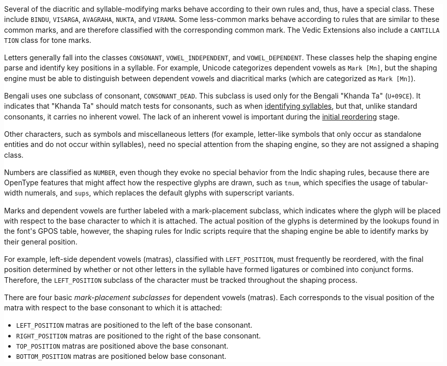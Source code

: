Several of the diacritic and syllable-modifying marks behave according
to their own rules and, thus, have a special class. These include
`BINDU`, `VISARGA`, `AVAGRAHA`, `NUKTA`, and `VIRAMA`. Some
less-common marks behave according to rules that are similar to these
common marks, and are therefore classified with the corresponding
common mark. The Vedic Extensions also include a `CANTILLATION`
class for tone marks.

Letters generally fall into the classes `CONSONANT`,
`VOWEL_INDEPENDENT`, and `VOWEL_DEPENDENT`. These classes help the
shaping engine parse and identify key positions in a syllable. For
example, Unicode categorizes dependent vowels as `Mark [Mn]`, but the
shaping engine must be able to distinguish between dependent vowels
and diacritical marks (which are categorized as `Mark [Mn]`).

Bengali uses one subclass of consonant, `CONSONANT_DEAD`. This
subclass is used only for the Bengali "Khanda Ta" (`U+09CE`). It indicates that
"Khanda Ta" should match tests for consonants, such as when [identifying
syllables](#1-identifying-syllables-and-other-sequences), but that, unlike
standard consonants, it carries no inherent vowel. The lack of an
inherent vowel is important during the [initial
reordering](#2-initial-reordering) stage.

Other characters, such as symbols and miscellaneous letters (for
example, letter-like symbols that only occur as standalone entities
and do not occur within syllables), need no special attention from the
shaping engine, so they are not assigned a shaping class.

Numbers are classified as `NUMBER`, even though they evoke no special
behavior from the Indic shaping rules, because there are OpenType features that
might affect how the respective glyphs are drawn, such as `tnum`,
which specifies the usage of tabular-width numerals, and `sups`, which
replaces the default glyphs with superscript variants.

Marks and dependent vowels are further labeled with a mark-placement
subclass, which indicates where the glyph will be placed with respect
to the base character to which it is attached. The actual position of
the glyphs is determined by the lookups found in the font's GPOS
table, however, the shaping rules for Indic scripts require that the
shaping engine be able to identify marks by their general
position. 

For example, left-side dependent vowels (matras), classified
with `LEFT_POSITION`, must frequently be reordered, with the final
position determined by whether or not other letters in the syllable
have formed ligatures or combined into conjunct forms. Therefore, the
`LEFT_POSITION` subclass of the character must be tracked throughout
the shaping process.

There are four basic _mark-placement subclasses_ for dependent vowels
(matras). Each corresponds to the visual position of the matra with
respect to the base consonant to which it is attached:

  - `LEFT_POSITION` matras are positioned to the left of the base consonant.
  - `RIGHT_POSITION` matras are positioned to the right of the base consonant.
  - `TOP_POSITION` matras are positioned above the base consonant.
  - `BOTTOM_POSITION` matras are positioned below base consonant.
  